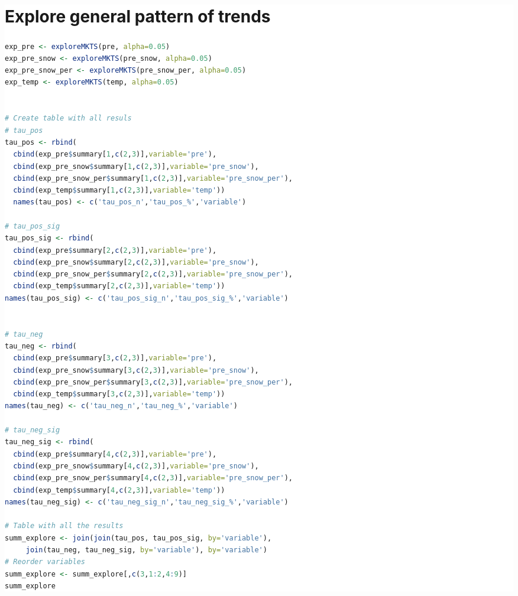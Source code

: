 Explore general pattern of trends
=================================

``` r
exp_pre <- exploreMKTS(pre, alpha=0.05)
exp_pre_snow <- exploreMKTS(pre_snow, alpha=0.05)
exp_pre_snow_per <- exploreMKTS(pre_snow_per, alpha=0.05)
exp_temp <- exploreMKTS(temp, alpha=0.05)


# Create table with all resuls 
# tau_pos
tau_pos <- rbind(
  cbind(exp_pre$summary[1,c(2,3)],variable='pre'),
  cbind(exp_pre_snow$summary[1,c(2,3)],variable='pre_snow'),
  cbind(exp_pre_snow_per$summary[1,c(2,3)],variable='pre_snow_per'),
  cbind(exp_temp$summary[1,c(2,3)],variable='temp'))
  names(tau_pos) <- c('tau_pos_n','tau_pos_%','variable')

# tau_pos_sig
tau_pos_sig <- rbind(
  cbind(exp_pre$summary[2,c(2,3)],variable='pre'),
  cbind(exp_pre_snow$summary[2,c(2,3)],variable='pre_snow'),
  cbind(exp_pre_snow_per$summary[2,c(2,3)],variable='pre_snow_per'),
  cbind(exp_temp$summary[2,c(2,3)],variable='temp'))
names(tau_pos_sig) <- c('tau_pos_sig_n','tau_pos_sig_%','variable')


# tau_neg
tau_neg <- rbind(
  cbind(exp_pre$summary[3,c(2,3)],variable='pre'),
  cbind(exp_pre_snow$summary[3,c(2,3)],variable='pre_snow'),
  cbind(exp_pre_snow_per$summary[3,c(2,3)],variable='pre_snow_per'),
  cbind(exp_temp$summary[3,c(2,3)],variable='temp'))
names(tau_neg) <- c('tau_neg_n','tau_neg_%','variable')

# tau_neg_sig
tau_neg_sig <- rbind(
  cbind(exp_pre$summary[4,c(2,3)],variable='pre'),
  cbind(exp_pre_snow$summary[4,c(2,3)],variable='pre_snow'),
  cbind(exp_pre_snow_per$summary[4,c(2,3)],variable='pre_snow_per'),
  cbind(exp_temp$summary[4,c(2,3)],variable='temp'))
names(tau_neg_sig) <- c('tau_neg_sig_n','tau_neg_sig_%','variable')

# Table with all the results 
summ_explore <- join(join(tau_pos, tau_pos_sig, by='variable'),
     join(tau_neg, tau_neg_sig, by='variable'), by='variable')
# Reorder variables
summ_explore <- summ_explore[,c(3,1:2,4:9)]
summ_explore
```
